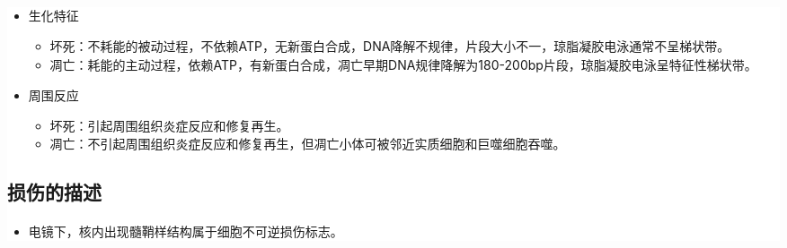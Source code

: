 - 生化特征

	- 坏死：不耗能的被动过程，不依赖ATP，无新蛋白合成，DNA降解不规律，片段大小不一，琼脂凝胶电泳通常不呈梯状带。
	- 凋亡：耗能的主动过程，依赖ATP，有新蛋白合成，凋亡早期DNA规律降解为180-200bp片段，琼脂凝胶电泳呈特征性梯状带。

- 周围反应

	- 坏死：引起周围组织炎症反应和修复再生。
	- 凋亡：不引起周围组织炎症反应和修复再生，但凋亡小体可被邻近实质细胞和巨噬细胞吞噬。

## 损伤的描述

- 电镜下，核内出现髓鞘样结构属于细胞不可逆损伤标志。

